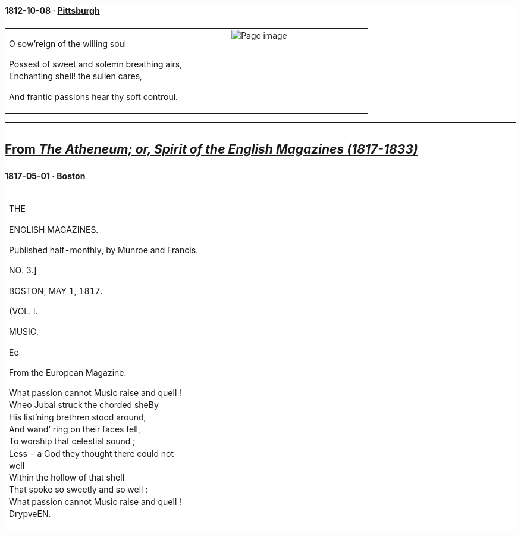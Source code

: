 #### 1812-10-08 &middot; [Pittsburgh](http://dbpedia.org/resource/Pittsburgh)

<table style="width: 100%;"><tr><td style="width: 50%">

  
O sow’reign of the willing soul  
  
Possest of sweet and solemn breathing airs,  
Enchanting shell! the sullen cares,  
  
And frantic passions hear thy soft controul.  

</td><td style="width: 50%; max-height: 75%; margin: auto; display: block;">
<img alt="Page image" src="https://iiif.archive.org/image/iiif/2/sim_pioneer-consisting-of-essays-literary-moral_1812-10-08_1_7%2Fsim_pioneer-consisting-of-essays-literary-moral_1812-10-08_1_7_jp2.zip%2Fsim_pioneer-consisting-of-essays-literary-moral_1812-10-08_1_7_jp2%2Fsim_pioneer-consisting-of-essays-literary-moral_1812-10-08_1_7_0013.jp2/pct:45.14411027568922,69.24342105263158,36.65413533834587,6.231725146198831/600,/0/default.jpg"/>
</td>
</tr></table>

---

## [From _The Atheneum; or, Spirit of the English Magazines (1817-1833)_](https://archive.org/details/sim_atheneum-or-spirit-of-the-english-magazine_1817-05-01_1_3/page/n0/mode/1up?view=theater)

#### 1817-05-01 &middot; [Boston](http://dbpedia.org/resource/Boston)

<table style="width: 100%;"><tr><td style="width: 50%">

THE  
  
ENGLISH MAGAZINES.  
  
Published half-monthly, by Munroe and Francis.  
  
  
  
  
  
NO. 3.]  
  
BOSTON, MAY 1, 1817.  
  
(VOL. I.  
  
  
  
  
  
  
  
  
  
MUSIC.  
  
Ee  
  
From the European Magazine.  
  
What passion cannot Music raise and quell !  
Wheo Jubal struck the chorded sheBy  
His list’ning brethren stood around,  
And wand’ ring on their faces fell,  
To worship that celestial sound ;  
Less - a God they thought there could not  
well  
Within the hollow of that shell  
That spoke so sweetly and so well :  
What passion cannot Music raise and quell !  
DrypveEN.  
  